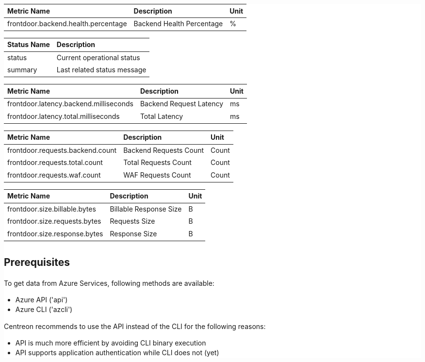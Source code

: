 | Metric Name                         | Description               | Unit |
| :---------------------------------- | :------------------------ | :--- |
| frontdoor.backend.health.percentage | Backend Health Percentage | %    |

</TabItem>
<TabItem value="Health" label="Health">

| Status Name | Description                 |
| :---------- | :-------------------------- |
| status      | Current operational status  |
| summary     | Last related status message |

</TabItem>
<TabItem value="Latency" label="Latency">

| Metric Name                            | Description             | Unit |
| :------------------------------------- | :---------------------- | :--- |
| frontdoor.latency.backend.milliseconds | Backend Request Latency | ms   |
| frontdoor.latency.total.milliseconds   | Total Latency           | ms   |

</TabItem>
<TabItem value="Requests" label="Requests">

| Metric Name                      | Description            | Unit  |
| :------------------------------- | :--------------------- | :---- |
| frontdoor.requests.backend.count | Backend Requests Count | Count |
| frontdoor.requests.total.count   | Total Requests Count   | Count |
| frontdoor.requests.waf.count     | WAF Requests Count     | Count |

</TabItem>
<TabItem value="Size" label="Size">

| Metric Name                   | Description            | Unit |
| :---------------------------- | :--------------------- | :--- |
| frontdoor.size.billable.bytes | Billable Response Size | B    |
| frontdoor.size.requests.bytes | Requests Size          | B    |
| frontdoor.size.response.bytes | Response Size          | B    |

</TabItem>
</Tabs>

## Prerequisites

To get data from Azure Services, following methods are available:
* Azure API ('api') 
* Azure CLI ('azcli')

Centreon recommends to use the API instead of the CLI for the following reasons:
* API is much more efficient by avoiding CLI binary execution
* API supports application authentication while CLI does not (yet)
